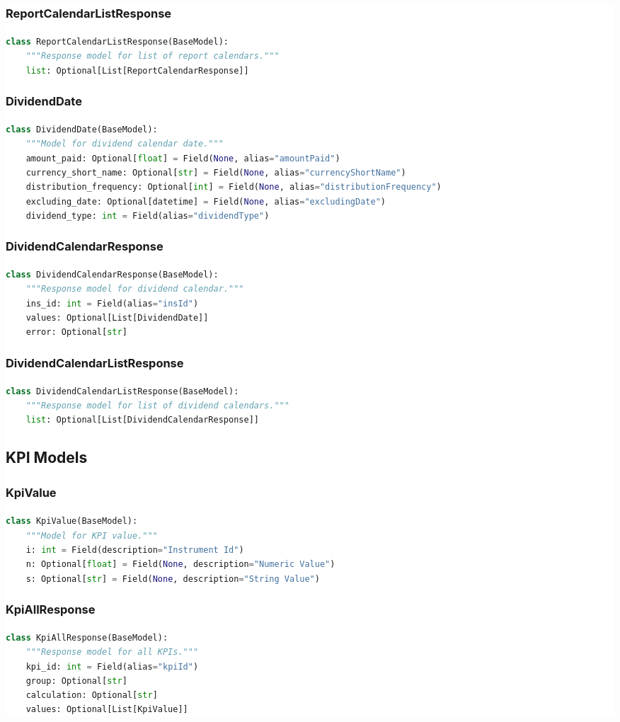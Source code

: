 ### ReportCalendarListResponse

```python
class ReportCalendarListResponse(BaseModel):
    """Response model for list of report calendars."""
    list: Optional[List[ReportCalendarResponse]]
```

### DividendDate

```python
class DividendDate(BaseModel):
    """Model for dividend calendar date."""
    amount_paid: Optional[float] = Field(None, alias="amountPaid")
    currency_short_name: Optional[str] = Field(None, alias="currencyShortName")
    distribution_frequency: Optional[int] = Field(None, alias="distributionFrequency")
    excluding_date: Optional[datetime] = Field(None, alias="excludingDate")
    dividend_type: int = Field(alias="dividendType")
```

### DividendCalendarResponse

```python
class DividendCalendarResponse(BaseModel):
    """Response model for dividend calendar."""
    ins_id: int = Field(alias="insId")
    values: Optional[List[DividendDate]]
    error: Optional[str]
```

### DividendCalendarListResponse

```python
class DividendCalendarListResponse(BaseModel):
    """Response model for list of dividend calendars."""
    list: Optional[List[DividendCalendarResponse]]
```

## KPI Models

### KpiValue

```python
class KpiValue(BaseModel):
    """Model for KPI value."""
    i: int = Field(description="Instrument Id")
    n: Optional[float] = Field(None, description="Numeric Value")
    s: Optional[str] = Field(None, description="String Value")
```

### KpiAllResponse

```python
class KpiAllResponse(BaseModel):
    """Response model for all KPIs."""
    kpi_id: int = Field(alias="kpiId")
    group: Optional[str]
    calculation: Optional[str]
    values: Optional[List[KpiValue]]
```
